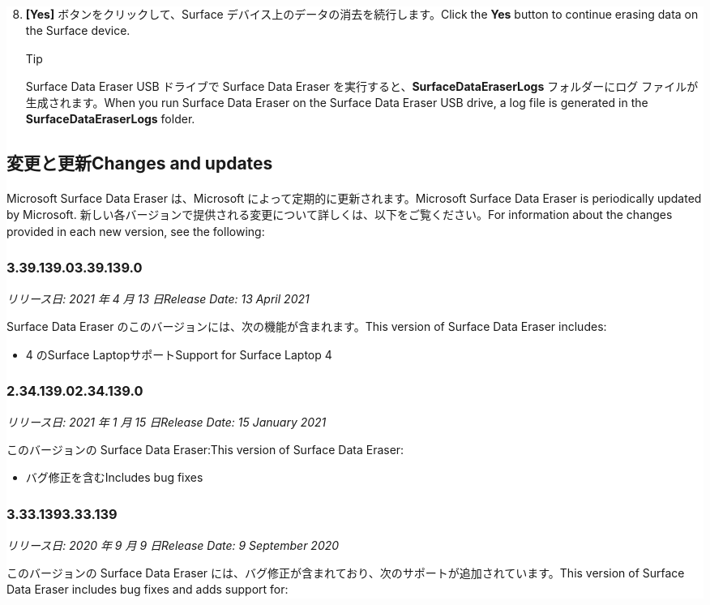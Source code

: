 8. <span data-ttu-id="f46e6-198">**[Yes]** ボタンをクリックして、Surface デバイス上のデータの消去を続行します。</span><span class="sxs-lookup"><span data-stu-id="f46e6-198">Click the **Yes** button to continue erasing data on the Surface device.</span></span>

   >[!TIP]
   ><span data-ttu-id="f46e6-199">Surface Data Eraser USB ドライブで Surface Data Eraser を実行すると、**SurfaceDataEraserLogs** フォルダーにログ ファイルが生成されます。</span><span class="sxs-lookup"><span data-stu-id="f46e6-199">When you run Surface Data Eraser on the Surface Data Eraser USB drive, a log file is generated in the **SurfaceDataEraserLogs** folder.</span></span>

## <a name="changes-and-updates"></a><span data-ttu-id="f46e6-200">変更と更新</span><span class="sxs-lookup"><span data-stu-id="f46e6-200">Changes and updates</span></span>

<span data-ttu-id="f46e6-201">Microsoft Surface Data Eraser は、Microsoft によって定期的に更新されます。</span><span class="sxs-lookup"><span data-stu-id="f46e6-201">Microsoft Surface Data Eraser is periodically updated by Microsoft.</span></span> <span data-ttu-id="f46e6-202">新しい各バージョンで提供される変更について詳しくは、以下をご覧ください。</span><span class="sxs-lookup"><span data-stu-id="f46e6-202">For information about the changes provided in each new version, see the following:</span></span>

### <a name="3391390"></a><span data-ttu-id="f46e6-203">3.39.139.0</span><span class="sxs-lookup"><span data-stu-id="f46e6-203">3.39.139.0</span></span>

*<span data-ttu-id="f46e6-204">リリース日: 2021 年 4 月 13 日</span><span class="sxs-lookup"><span data-stu-id="f46e6-204">Release Date: 13 April 2021</span></span>*

<span data-ttu-id="f46e6-205">Surface Data Eraser のこのバージョンには、次の機能が含まれます。</span><span class="sxs-lookup"><span data-stu-id="f46e6-205">This version of Surface Data Eraser includes:</span></span>

- <span data-ttu-id="f46e6-206">4 のSurface Laptopサポート</span><span class="sxs-lookup"><span data-stu-id="f46e6-206">Support for Surface Laptop 4</span></span>

### <a name="2341390"></a><span data-ttu-id="f46e6-207">2.34.139.0</span><span class="sxs-lookup"><span data-stu-id="f46e6-207">2.34.139.0</span></span>

*<span data-ttu-id="f46e6-208">リリース日: 2021 年 1 月 15 日</span><span class="sxs-lookup"><span data-stu-id="f46e6-208">Release Date: 15 January 2021</span></span>*

<span data-ttu-id="f46e6-209">このバージョンの Surface Data Eraser:</span><span class="sxs-lookup"><span data-stu-id="f46e6-209">This version of Surface Data Eraser:</span></span>

- <span data-ttu-id="f46e6-210">バグ修正を含む</span><span class="sxs-lookup"><span data-stu-id="f46e6-210">Includes bug fixes</span></span>

### <a name="333139"></a><span data-ttu-id="f46e6-211">3.33.139</span><span class="sxs-lookup"><span data-stu-id="f46e6-211">3.33.139</span></span>

*<span data-ttu-id="f46e6-212">リリース日: 2020 年 9 月 9 日</span><span class="sxs-lookup"><span data-stu-id="f46e6-212">Release Date: 9 September 2020</span></span>*

<span data-ttu-id="f46e6-213">このバージョンの Surface Data Eraser には、バグ修正が含まれており、次のサポートが追加されています。</span><span class="sxs-lookup"><span data-stu-id="f46e6-213">This version of Surface Data Eraser includes bug fixes and adds support for:</span></span> 

